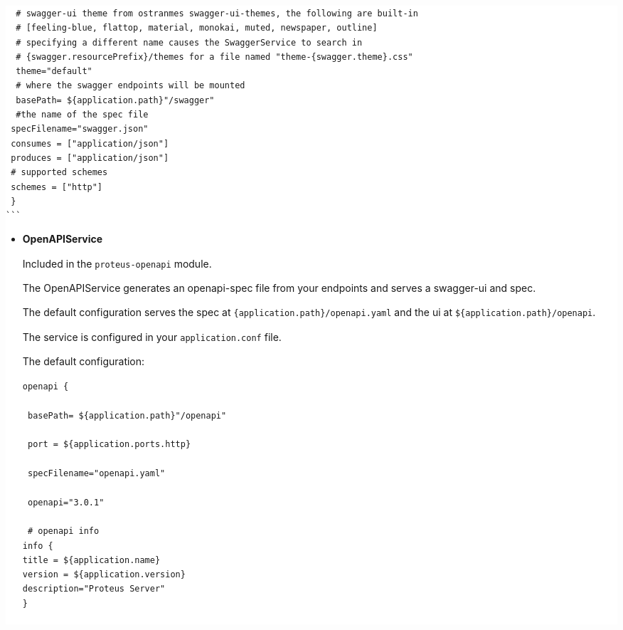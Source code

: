   	  # swagger-ui theme from ostranmes swagger-ui-themes, the following are built-in 
  	  # [feeling-blue, flattop, material, monokai, muted, newspaper, outline]
  	  # specifying a different name causes the SwaggerService to search in 
  	  # {swagger.resourcePrefix}/themes for a file named "theme-{swagger.theme}.css"
  	  theme="default"
  	  # where the swagger endpoints will be mounted
  	  basePath= ${application.path}"/swagger"
  	  #the name of the spec file
   	 specFilename="swagger.json"
   	 consumes = ["application/json"]
   	 produces = ["application/json"]
   	 # supported schemes
   	 schemes = ["http"]
   	 }
	```
 
- __OpenAPIService__   

    Included in the `proteus-openapi` module.

	The OpenAPIService generates an openapi-spec file from your endpoints and serves a swagger-ui and spec.
	
	The default configuration serves the spec at `{application.path}/openapi.yaml` and the ui at `${application.path}/openapi`.

	The service is configured in your ```application.conf``` file.

	The default configuration:
	```
	openapi {

 	 basePath= ${application.path}"/openapi"

 	 port = ${application.ports.http}

 	 specFilename="openapi.yaml"

 	 openapi="3.0.1"

 	 # openapi info
  info {
    title = ${application.name}
    version = ${application.version}
    description="Proteus Server"
  }
  
